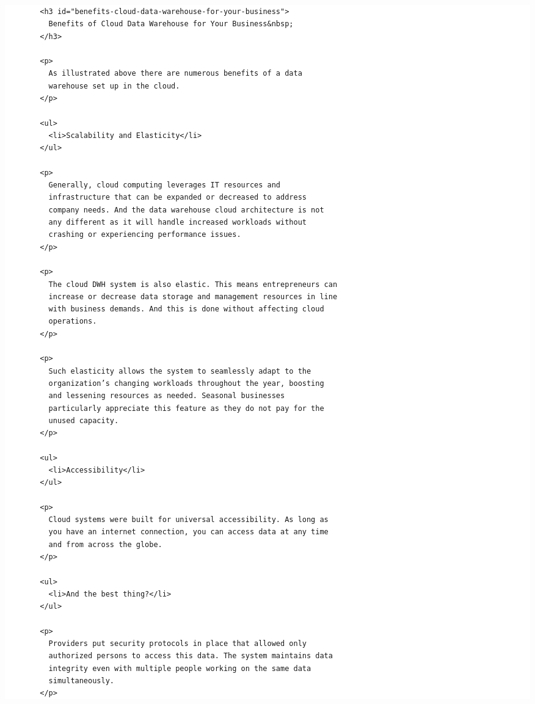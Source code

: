             <h3 id="benefits-cloud-data-warehouse-for-your-business">
              Benefits of Cloud Data Warehouse for Your Business&nbsp;
            </h3>

            <p>
              As illustrated above there are numerous benefits of a data
              warehouse set up in the cloud.
            </p>

            <ul>
              <li>Scalability and Elasticity</li>
            </ul>

            <p>
              Generally, cloud computing leverages IT resources and
              infrastructure that can be expanded or decreased to address
              company needs. And the data warehouse cloud architecture is not
              any different as it will handle increased workloads without
              crashing or experiencing performance issues.
            </p>

            <p>
              The cloud DWH system is also elastic. This means entrepreneurs can
              increase or decrease data storage and management resources in line
              with business demands. And this is done without affecting cloud
              operations.
            </p>

            <p>
              Such elasticity allows the system to seamlessly adapt to the
              organization’s changing workloads throughout the year, boosting
              and lessening resources as needed. Seasonal businesses
              particularly appreciate this feature as they do not pay for the
              unused capacity.
            </p>

            <ul>
              <li>Accessibility</li>
            </ul>

            <p>
              Cloud systems were built for universal accessibility. As long as
              you have an internet connection, you can access data at any time
              and from across the globe.
            </p>

            <ul>
              <li>And the best thing?</li>
            </ul>

            <p>
              Providers put security protocols in place that allowed only
              authorized persons to access this data. The system maintains data
              integrity even with multiple people working on the same data
              simultaneously.
            </p>
